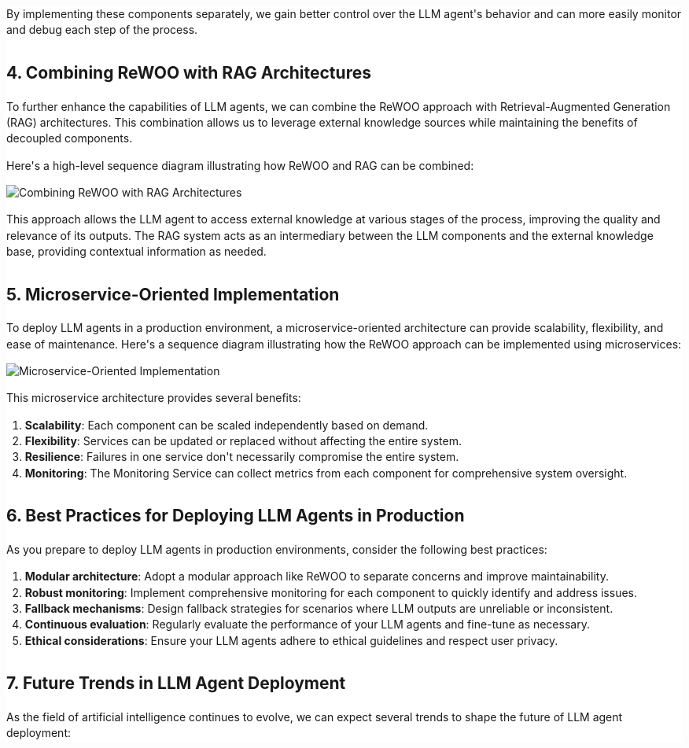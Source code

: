 By implementing these components separately, we gain better control over the LLM agent's behavior and can more easily monitor and debug each step of the process.

## 4. Combining ReWOO with RAG Architectures

To further enhance the capabilities of LLM agents, we can combine the ReWOO approach with Retrieval-Augmented Generation (RAG) architectures. This combination allows us to leverage external knowledge sources while maintaining the benefits of decoupled components.

Here's a high-level sequence diagram illustrating how ReWOO and RAG can be combined:

![Combining ReWOO with RAG Architectures](https://cdn.sa.net/2024/07/23/raLYUl4pMinZJCs.png)

This approach allows the LLM agent to access external knowledge at various stages of the process, improving the quality and relevance of its outputs. The RAG system acts as an intermediary between the LLM components and the external knowledge base, providing contextual information as needed.

## 5. Microservice-Oriented Implementation

To deploy LLM agents in a production environment, a microservice-oriented architecture can provide scalability, flexibility, and ease of maintenance. Here's a sequence diagram illustrating how the ReWOO approach can be implemented using microservices:

![Microservice-Oriented Implementation](https://cdn.sa.net/2024/07/23/z2iesrgAYJGkoHD.png)

This microservice architecture provides several benefits:

1. **Scalability**: Each component can be scaled independently based on demand.
2. **Flexibility**: Services can be updated or replaced without affecting the entire system.
3. **Resilience**: Failures in one service don't necessarily compromise the entire system.
4. **Monitoring**: The Monitoring Service can collect metrics from each component for comprehensive system oversight.

## 6. Best Practices for Deploying LLM Agents in Production

As you prepare to deploy LLM agents in production environments, consider the following best practices:

1. **Modular architecture**: Adopt a modular approach like ReWOO to separate concerns and improve maintainability.
2. **Robust monitoring**: Implement comprehensive monitoring for each component to quickly identify and address issues.
3. **Fallback mechanisms**: Design fallback strategies for scenarios where LLM outputs are unreliable or inconsistent.
4. **Continuous evaluation**: Regularly evaluate the performance of your LLM agents and fine-tune as necessary.
5. **Ethical considerations**: Ensure your LLM agents adhere to ethical guidelines and respect user privacy.

## 7. Future Trends in LLM Agent Deployment

As the field of artificial intelligence continues to evolve, we can expect several trends to shape the future of LLM agent deployment:

